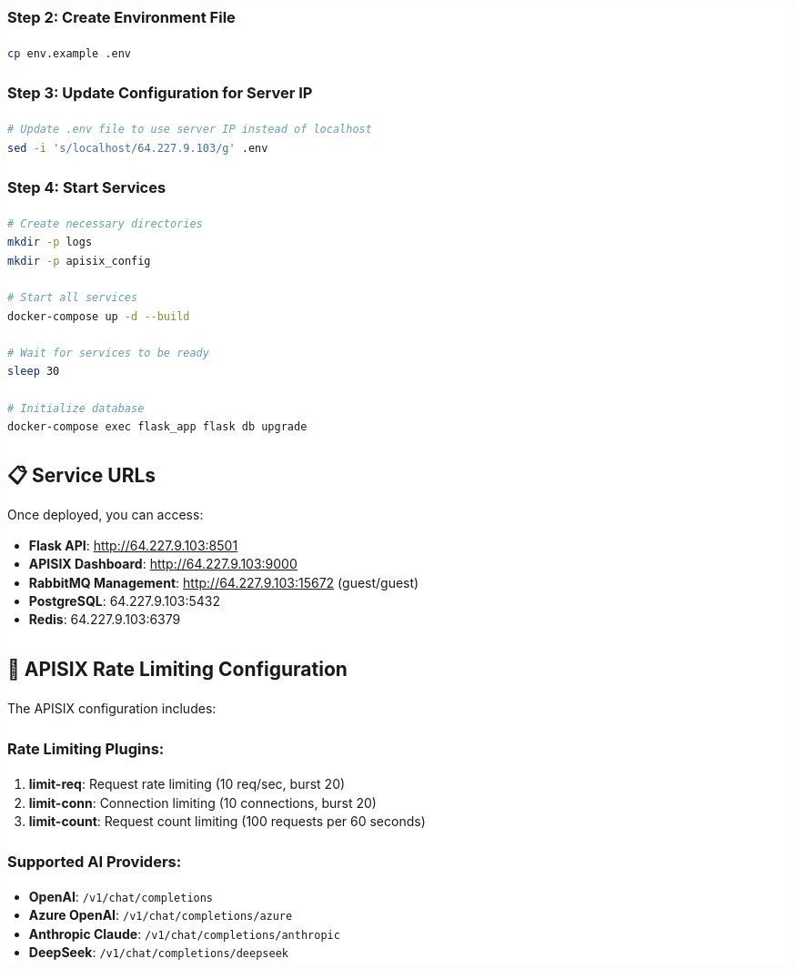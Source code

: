 ### Step 2: Create Environment File
```bash
cp env.example .env
```

### Step 3: Update Configuration for Server IP
```bash
# Update .env file to use server IP instead of localhost
sed -i 's/localhost/64.227.9.103/g' .env
```

### Step 4: Start Services
```bash
# Create necessary directories
mkdir -p logs
mkdir -p apisix_config

# Start all services
docker-compose up -d --build

# Wait for services to be ready
sleep 30

# Initialize database
docker-compose exec flask_app flask db upgrade
```

## 📋 Service URLs

Once deployed, you can access:

- **Flask API**: http://64.227.9.103:8501
- **APISIX Dashboard**: http://64.227.9.103:9000
- **RabbitMQ Management**: http://64.227.9.103:15672 (guest/guest)
- **PostgreSQL**: 64.227.9.103:5432
- **Redis**: 64.227.9.103:6379

## 🔧 APISIX Rate Limiting Configuration

The APISIX configuration includes:

### Rate Limiting Plugins:
1. **limit-req**: Request rate limiting (10 req/sec, burst 20)
2. **limit-conn**: Connection limiting (10 connections, burst 20)
3. **limit-count**: Request count limiting (100 requests per 60 seconds)

### Supported AI Providers:
- **OpenAI**: `/v1/chat/completions`
- **Azure OpenAI**: `/v1/chat/completions/azure`
- **Anthropic Claude**: `/v1/chat/completions/anthropic`
- **DeepSeek**: `/v1/chat/completions/deepseek`
